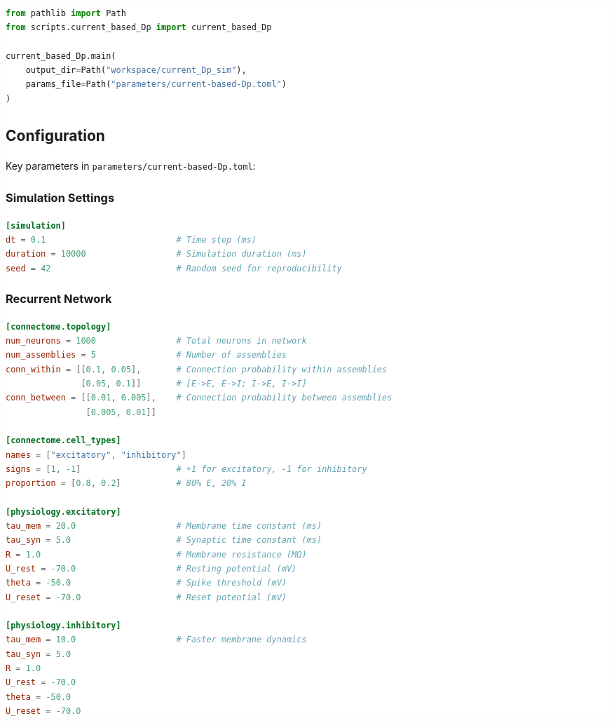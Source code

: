 ```python
from pathlib import Path
from scripts.current_based_Dp import current_based_Dp

current_based_Dp.main(
    output_dir=Path("workspace/current_Dp_sim"),
    params_file=Path("parameters/current-based-Dp.toml")
)
```

## Configuration

Key parameters in `parameters/current-based-Dp.toml`:

### Simulation Settings
```toml
[simulation]
dt = 0.1                          # Time step (ms)
duration = 10000                  # Simulation duration (ms)
seed = 42                         # Random seed for reproducibility
```

### Recurrent Network
```toml
[connectome.topology]
num_neurons = 1000                # Total neurons in network
num_assemblies = 5                # Number of assemblies
conn_within = [[0.1, 0.05],       # Connection probability within assemblies
               [0.05, 0.1]]       # [E->E, E->I; I->E, I->I]
conn_between = [[0.01, 0.005],    # Connection probability between assemblies
                [0.005, 0.01]]

[connectome.cell_types]
names = ["excitatory", "inhibitory"]
signs = [1, -1]                   # +1 for excitatory, -1 for inhibitory
proportion = [0.8, 0.2]           # 80% E, 20% I

[physiology.excitatory]
tau_mem = 20.0                    # Membrane time constant (ms)
tau_syn = 5.0                     # Synaptic time constant (ms)
R = 1.0                           # Membrane resistance (MΩ)
U_rest = -70.0                    # Resting potential (mV)
theta = -50.0                     # Spike threshold (mV)
U_reset = -70.0                   # Reset potential (mV)

[physiology.inhibitory]
tau_mem = 10.0                    # Faster membrane dynamics
tau_syn = 5.0
R = 1.0
U_rest = -70.0
theta = -50.0
U_reset = -70.0
```
